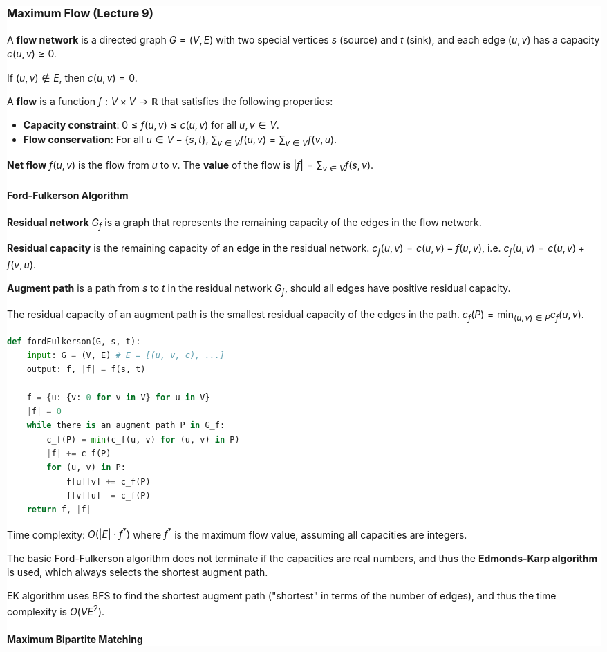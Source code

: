 ### Maximum Flow (Lecture 9)

A **flow network** is a directed graph $G = (V, E)$ with two special vertices $s$ (source) and $t$ (sink), and each edge $(u, v)$ has a capacity $c(u, v) \geq 0$.

If $(u, v) \notin E$, then $c(u, v) = 0$.

A **flow** is a function $f: V \times V \to \mathbb{R}$ that satisfies the following properties:

- **Capacity constraint**: $0 \leq f(u, v) \leq c(u, v)$ for all $u, v \in V$.
- **Flow conservation**: For all $u \in V - \{s, t\}$, $\sum_{v \in V} f(u, v) = \sum_{v \in V} f(v, u)$.

**Net flow** $f(u, v)$ is the flow from $u$ to $v$. The **value** of the flow is $|f| = \sum_{v \in V} f(s, v)$.

#### Ford-Fulkerson Algorithm

**Residual network** $G_f$ is a graph that represents the remaining capacity of the edges in the flow network.

**Residual capacity** is the remaining capacity of an edge in the residual network. $c_f(u, v) = c(u, v) - f(u, v)$, i.e. $c_f(u, v) = c(u, v) + f(v, u)$.

**Augment path** is a path from $s$ to $t$ in the residual network $G_f$, should all edges have positive residual capacity.

The residual capacity of an augment path is the smallest residual capacity of the edges in the path. $c_f(P) = \min_{(u, v) \in P} c_f(u, v)$.

```python
def fordFulkerson(G, s, t):
    input: G = (V, E) # E = [(u, v, c), ...]
    output: f, |f| = f(s, t)

    f = {u: {v: 0 for v in V} for u in V}
    |f| = 0
    while there is an augment path P in G_f:
        c_f(P) = min(c_f(u, v) for (u, v) in P)
        |f| += c_f(P)
        for (u, v) in P:
            f[u][v] += c_f(P)
            f[v][u] -= c_f(P)
    return f, |f|
```

Time complexity: $O(|E| \cdot f^*)$ where $f^*$ is the maximum flow value, assuming all capacities are integers.

The basic Ford-Fulkerson algorithm does not terminate if the capacities are real numbers, and thus the **Edmonds-Karp algorithm** is used, which always selects the shortest augment path.

EK algorithm uses BFS to find the shortest augment path ("shortest" in terms of the number of edges), and thus the time complexity is $O(VE^2)$.

#### Maximum Bipartite Matching
